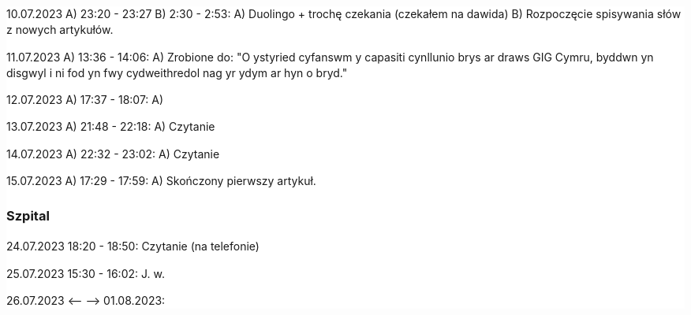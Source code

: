 10.07.2023 A) 23:20 - 23:27 B) 2:30 - 2:53:
    A) Duolingo + trochę czekania (czekałem na dawida)
    B) Rozpoczęcie spisywania słów z nowych artykułów.

11.07.2023 A) 13:36 - 14:06:
    A) Zrobione do: "O ystyried cyfanswm y capasiti cynllunio brys ar draws GIG Cymru, byddwn yn disgwyl i ni fod yn fwy cydweithredol nag yr ydym ar hyn o bryd."

12.07.2023 A) 17:37 - 18:07:
    A) 

13.07.2023 A) 21:48 - 22:18:
    A) Czytanie

14.07.2023 A) 22:32 - 23:02:
    A) Czytanie

15.07.2023 A) 17:29 - 17:59:
    A) Skończony pierwszy artykuł.

### Szpital

24.07.2023 18:20 - 18:50:
    Czytanie (na telefonie)

25.07.2023 15:30 - 16:02:
    J. w.

26.07.2023 <-- --> 01.08.2023:
